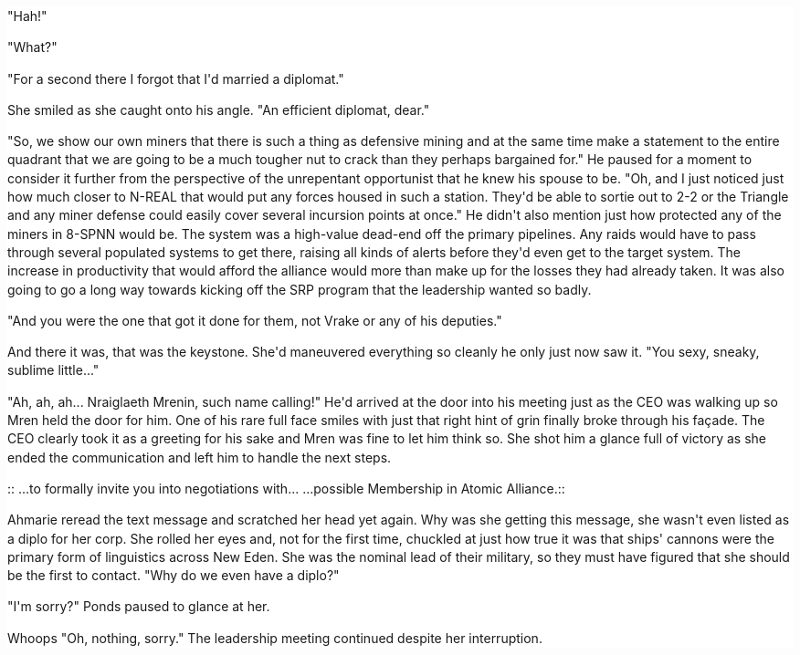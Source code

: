 
"Hah!"



"What?"



"For a second there I forgot that I'd married a diplomat."



She smiled as she caught onto his angle. "An efficient diplomat, dear."



"So, we show our own miners that there is such a thing as defensive mining and at the same time make a statement to the entire quadrant that we are going to be a much tougher nut to crack than they perhaps bargained for." He paused for a moment to consider it further from the perspective of the unrepentant opportunist that he knew his spouse to be. "Oh, and I just noticed just how much closer to N-REAL that would put any forces housed in such a station. They'd be able to sortie out to 2-2 or the Triangle and any miner defense could easily cover several incursion points at once." He didn't also mention just how protected any of the miners in 8-SPNN would be. The system was a high-value dead-end off the primary pipelines. Any raids would have to pass through several populated systems to get there, raising all kinds of alerts before they'd even get to the target system. The increase in productivity that would afford the alliance would more than make up for the losses they had already taken. It was also going to go a long way towards kicking off the SRP program that the leadership wanted so badly.



"And you were the one that got it done for them, not Vrake or any of his deputies."



And there it was, that was the keystone. She'd maneuvered everything so cleanly he only just now saw it. "You sexy, sneaky, sublime little..."



"Ah, ah, ah... Nraiglaeth Mrenin, such name calling!" He'd arrived at the door into his meeting just as the CEO was walking up so Mren held the door for him. One of his rare full face smiles with just that right hint of grin finally broke through his façade. The CEO clearly took it as a greeting for his sake and Mren was fine to let him think so. She shot him a glance full of victory as she ended the communication and left him to handle the next steps.

:: ...to formally invite you into negotiations with... ...possible Membership in Atomic Alliance.::



Ahmarie reread the text message and scratched her head yet again. Why was she getting this message, she wasn't even listed as a diplo for her corp. She rolled her eyes and, not for the first time, chuckled at just how true it was that ships' cannons were the primary form of linguistics across New Eden. She was the nominal lead of their military, so they must have figured that she should be the first to contact. "Why do we even have a diplo?"



"I'm sorry?" Ponds paused to glance at her.



Whoops "Oh, nothing, sorry." The leadership meeting continued despite her interruption.

